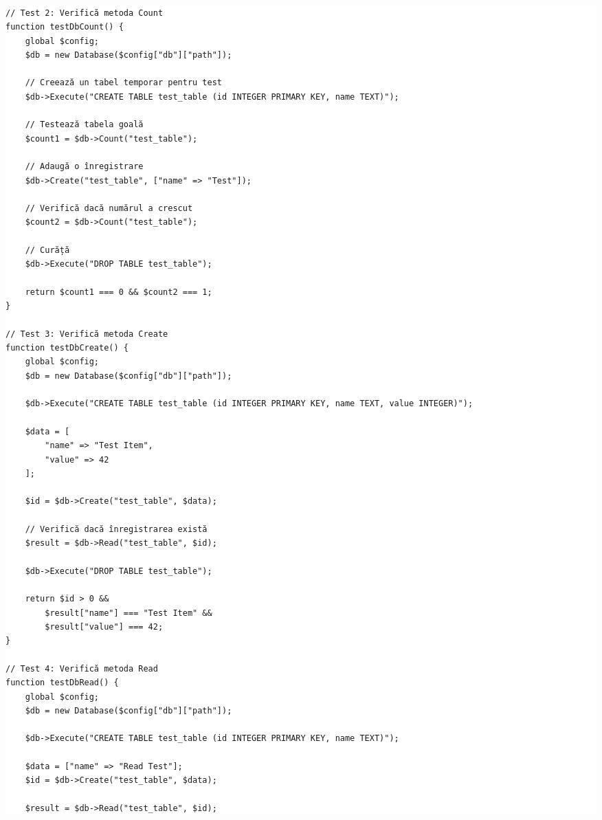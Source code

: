     // Test 2: Verifică metoda Count
    function testDbCount() {
        global $config;
        $db = new Database($config["db"]["path"]);
        
        // Creează un tabel temporar pentru test
        $db->Execute("CREATE TABLE test_table (id INTEGER PRIMARY KEY, name TEXT)");
        
        // Testează tabela goală
        $count1 = $db->Count("test_table");
        
        // Adaugă o înregistrare
        $db->Create("test_table", ["name" => "Test"]);
        
        // Verifică dacă numărul a crescut
        $count2 = $db->Count("test_table");
        
        // Curăță
        $db->Execute("DROP TABLE test_table");
        
        return $count1 === 0 && $count2 === 1;
    }

    // Test 3: Verifică metoda Create
    function testDbCreate() {
        global $config;
        $db = new Database($config["db"]["path"]);
        
        $db->Execute("CREATE TABLE test_table (id INTEGER PRIMARY KEY, name TEXT, value INTEGER)");
        
        $data = [
            "name" => "Test Item",
            "value" => 42
        ];
        
        $id = $db->Create("test_table", $data);
        
        // Verifică dacă înregistrarea există
        $result = $db->Read("test_table", $id);
        
        $db->Execute("DROP TABLE test_table");
        
        return $id > 0 && 
            $result["name"] === "Test Item" && 
            $result["value"] === 42;
    }

    // Test 4: Verifică metoda Read
    function testDbRead() {
        global $config;
        $db = new Database($config["db"]["path"]);
        
        $db->Execute("CREATE TABLE test_table (id INTEGER PRIMARY KEY, name TEXT)");
        
        $data = ["name" => "Read Test"];
        $id = $db->Create("test_table", $data);
        
        $result = $db->Read("test_table", $id);
        